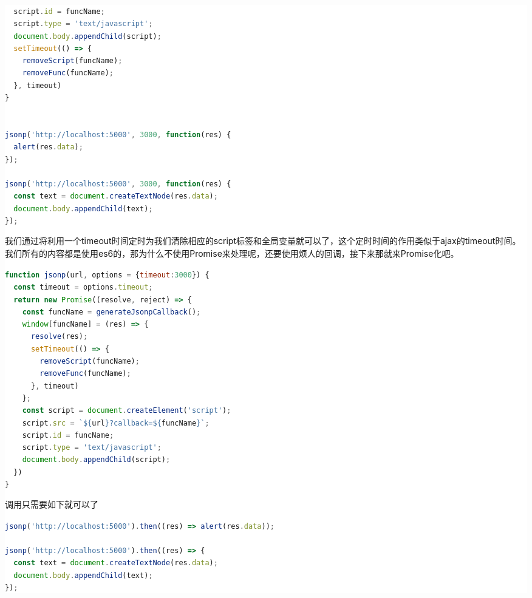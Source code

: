 ```js
  script.id = funcName;
  script.type = 'text/javascript';
  document.body.appendChild(script);
  setTimeout(() => {
    removeScript(funcName);
    removeFunc(funcName);
  }, timeout)
}


jsonp('http://localhost:5000', 3000, function(res) {
  alert(res.data);
});

jsonp('http://localhost:5000', 3000, function(res) {
  const text = document.createTextNode(res.data);
  document.body.appendChild(text);
});
```

我们通过将利用一个timeout时间定时为我们清除相应的script标签和全局变量就可以了，这个定时时间的作用类似于ajax的timeout时间。
我们所有的内容都是使用es6的，那为什么不使用Promise来处理呢，还要使用烦人的回调，接下来那就来Promise化吧。

```js
function jsonp(url, options = {timeout:3000}) {
  const timeout = options.timeout;
  return new Promise((resolve, reject) => {
    const funcName = generateJsonpCallback();
    window[funcName] = (res) => {
      resolve(res);
      setTimeout(() => {
        removeScript(funcName);
        removeFunc(funcName);
      }, timeout)
    };
    const script = document.createElement('script');
    script.src = `${url}?callback=${funcName}`;
    script.id = funcName;
    script.type = 'text/javascript';
    document.body.appendChild(script);
  })
}
```

调用只需要如下就可以了

```js
jsonp('http://localhost:5000').then((res) => alert(res.data));

jsonp('http://localhost:5000').then((res) => {
  const text = document.createTextNode(res.data);
  document.body.appendChild(text);
});
```
